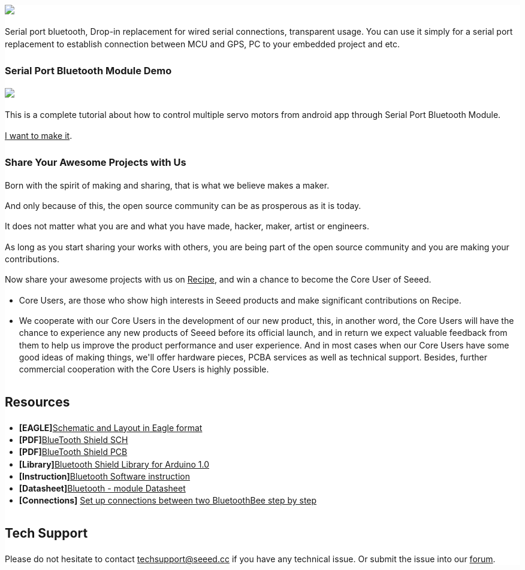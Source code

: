 ![](https://github.com/SeeedDocument/Bluetooth-Shield/raw/master/img/Serial_Port_Bluetooth_Module_.jpg)

Serial port bluetooth, Drop-in replacement for wired serial connections, transparent usage. You can use it simply for a serial port replacement to establish connection between MCU and GPS, PC to your embedded project and etc.

###  Serial Port Bluetooth Module Demo ###

![](https://github.com/SeeedDocument/Bluetooth-Shield/raw/master/img/Control_Multiple_servo_Motor_From_android_app.jpg)

This is a complete tutorial about how to control multiple servo motors from android app through Serial Port Bluetooth Module.

[I want to make it](http://www.seeedstudio.com/recipe/255-control-multiple-servo-motor-from-android-app.html).

###   Share Your Awesome Projects with Us  ###

Born with the spirit of making and sharing, that is what we believe makes a maker.

And only because of this, the open source community can be as prosperous as it is today.

It does not matter what you are and what you have made, hacker, maker, artist or engineers.

As long as you start sharing your works with others, you are being part of the open source community and you are making your contributions.

Now share your awesome projects with us on [Recipe](http://www.seeedstudio.com/recipe/), and win a chance to become the Core User of Seeed.

-  Core Users, are those who show high interests in Seeed products and make significant contributions on Recipe.

-  We cooperate with our Core Users in the development of our new product, this, in another word, the Core Users will have the chance to experience any new products of Seeed before its official launch, and in return we expect valuable feedback from them to help us improve the product performance and user experience. And in most cases when our Core Users have some good ideas of making things, we'll offer hardware pieces, PCBA services as well as technical support. Besides, further commercial cooperation with the Core Users is highly possible.

##   Resources   ##

- **[EAGLE]**[Schematic and Layout in Eagle format](https://github.com/SeeedDocument/Bluetooth-Shield/raw/master/res/BT_shield_eagle_files.zip)
- **[PDF]**[BlueTooth Shield SCH](https://github.com/SeeedDocument/Bluetooth-Shield/raw/master/res/BlueTooth%20Shield%20SCH.pdf)
- **[PDF]**[BlueTooth Shield PCB](https://github.com/SeeedDocument/Bluetooth-Shield/raw/master/res/BlueTooth%20Shield%20PCB.pdf)
- **[Library]**[Bluetooth Shield Library for Arduino 1.0](https://github.com/SeeedDocument/Bluetooth-Shield/raw/master/res/BluetoothShieldDemoCode_For_Arduino1.0.zip)
- **[Instruction]**[Bluetooth Software instruction](https://seeeddoc.github.io/Bluetooth_Shield/res/BTSoftware_Instruction.pdf)
- **[Datasheet]**[Bluetooth - module Datasheet](https://seeeddoc.github.io/Bluetooth_Shield/res/Bluetooth_module.pdf)
- **[Connections]** [Set up connections between two BluetoothBee step by step](http://www.forum.seeedstudio.com/viewtopic.php?f=4&amp;t=687)

## Tech Support
Please do not hesitate to contact [techsupport@seeed.cc](techsupport@seeed.cc) if you have any technical issue. Or submit the issue into our [forum](http://forum.seeedstudio.com/). 